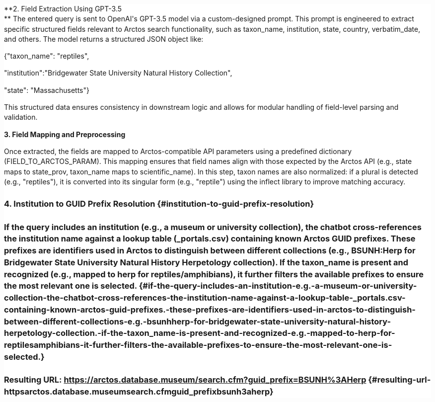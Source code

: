 **2. Field Extraction Using GPT-3.5  
** The entered query is sent to OpenAI's GPT-3.5 model via a
custom-designed prompt. This prompt is engineered to extract specific
structured fields relevant to Arctos search functionality, such as
taxon_name, institution, state, country, verbatim_date, and others. The
model returns a structured JSON object like:

{\"taxon_name\": \"reptiles\",

\"institution\":\"Bridgewater State University Natural History
Collection\",

\"state\": \"Massachusetts\"}

This structured data ensures consistency in downstream logic and allows
for modular handling of field-level parsing and validation.

**3. Field Mapping and Preprocessing**

Once extracted, the fields are mapped to Arctos-compatible API
parameters using a predefined dictionary (FIELD_TO_ARCTOS_PARAM). This
mapping ensures that field names align with those expected by the Arctos
API (e.g., state maps to state_prov, taxon_name maps to
scientific_name). In this step, taxon names are also normalized: if a
plural is detected (e.g., "reptiles"), it is converted into its singular
form (e.g., "reptile") using the inflect library to improve matching
accuracy.

### **4. Institution to GUID Prefix Resolution** {#institution-to-guid-prefix-resolution}

### If the query includes an institution (e.g., a museum or university collection), the chatbot cross-references the institution name against a lookup table (\_portals.csv) containing known Arctos GUID prefixes. These prefixes are identifiers used in Arctos to distinguish between different collections (e.g., BSUNH:Herp for Bridgewater State University Natural History Herpetology collection). If the taxon_name is present and recognized (e.g., mapped to herp for reptiles/amphibians), it further filters the available prefixes to ensure the most relevant one is selected. {#if-the-query-includes-an-institution-e.g.-a-museum-or-university-collection-the-chatbot-cross-references-the-institution-name-against-a-lookup-table-_portals.csv-containing-known-arctos-guid-prefixes.-these-prefixes-are-identifiers-used-in-arctos-to-distinguish-between-different-collections-e.g.-bsunhherp-for-bridgewater-state-university-natural-history-herpetology-collection.-if-the-taxon_name-is-present-and-recognized-e.g.-mapped-to-herp-for-reptilesamphibians-it-further-filters-the-available-prefixes-to-ensure-the-most-relevant-one-is-selected.}

### Resulting URL:  https://arctos.database.museum/search.cfm?guid_prefix=BSUNH%3AHerp {#resulting-url-httpsarctos.database.museumsearch.cfmguid_prefixbsunh3aherp}
